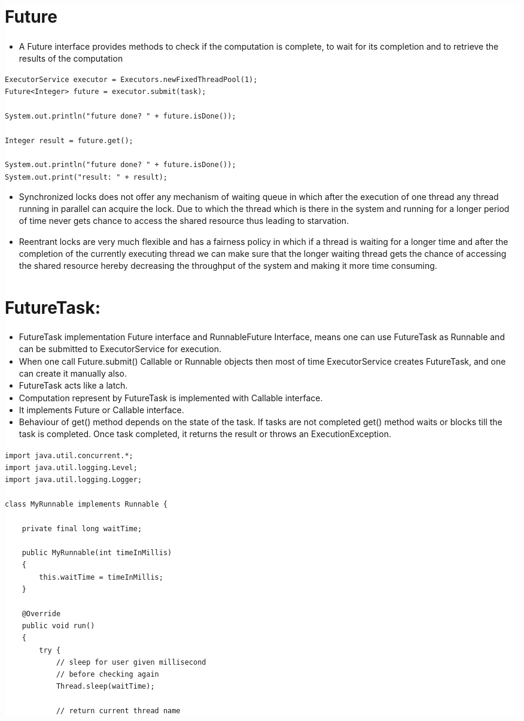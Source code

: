 

# Future
- A Future interface provides methods to check if the computation is complete, to wait for its completion and to retrieve the results of the computation

```
ExecutorService executor = Executors.newFixedThreadPool(1);
Future<Integer> future = executor.submit(task);

System.out.println("future done? " + future.isDone());

Integer result = future.get();

System.out.println("future done? " + future.isDone());
System.out.print("result: " + result);

```

- Synchronized locks does not offer any mechanism of waiting queue in which after the execution of one thread any thread running in parallel can acquire the lock. Due to which the thread which is there in the system and running for a longer period of time never gets chance to access the shared resource thus leading to starvation.

- Reentrant locks are very much flexible and has a fairness policy in which if a thread is waiting for a longer time and after the completion of the currently executing thread we can make sure that the longer waiting thread gets the chance of accessing the shared resource hereby decreasing the throughput of the system and making it more time consuming.

# FutureTask:

- FutureTask implementation Future interface and RunnableFuture Interface, means one can use FutureTask as Runnable and can be submitted to ExecutorService for execution.
- When one call Future.submit() Callable or Runnable objects then most of time ExecutorService creates FutureTask, and one can create it manually also.
- FutureTask acts like a latch.
- Computation represent by FutureTask is implemented with Callable interface.
- It implements Future or Callable interface.
- Behaviour of get() method depends on the state of the task. If tasks are not completed get() method waits or blocks till the task is completed. 
   Once task completed, it returns the result or throws an ExecutionException.
   
```
import java.util.concurrent.*;
import java.util.logging.Level;
import java.util.logging.Logger;
 
class MyRunnable implements Runnable {
 
    private final long waitTime;
 
    public MyRunnable(int timeInMillis)
    {
        this.waitTime = timeInMillis;
    }
 
    @Override
    public void run()
    {
        try {
            // sleep for user given millisecond
            // before checking again
            Thread.sleep(waitTime);
 
            // return current thread name
```